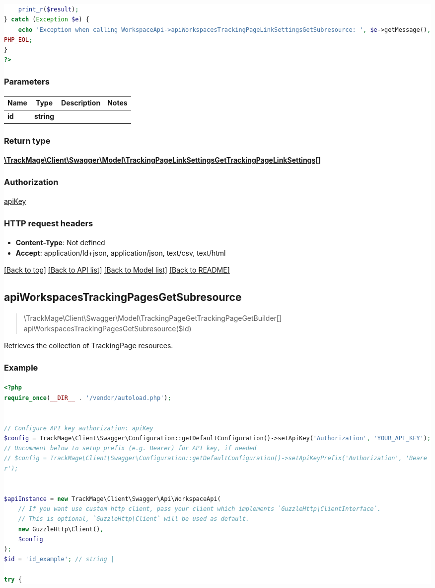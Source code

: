 ```php
    print_r($result);
} catch (Exception $e) {
    echo 'Exception when calling WorkspaceApi->apiWorkspacesTrackingPageLinkSettingsGetSubresource: ', $e->getMessage(), PHP_EOL;
}
?>
```

### Parameters


Name | Type | Description  | Notes
------------- | ------------- | ------------- | -------------
 **id** | **string**|  |

### Return type

[**\TrackMage\Client\Swagger\Model\TrackingPageLinkSettingsGetTrackingPageLinkSettings[]**](../Model/TrackingPageLinkSettingsGetTrackingPageLinkSettings.md)

### Authorization

[apiKey](../../README.md#apiKey)

### HTTP request headers

- **Content-Type**: Not defined
- **Accept**: application/ld+json, application/json, text/csv, text/html

[[Back to top]](#) [[Back to API list]](../../README.md#documentation-for-api-endpoints)
[[Back to Model list]](../../README.md#documentation-for-models)
[[Back to README]](../../README.md)


## apiWorkspacesTrackingPagesGetSubresource

> \TrackMage\Client\Swagger\Model\TrackingPageGetTrackingPageGetBuilder[] apiWorkspacesTrackingPagesGetSubresource($id)

Retrieves the collection of TrackingPage resources.

### Example

```php
<?php
require_once(__DIR__ . '/vendor/autoload.php');


// Configure API key authorization: apiKey
$config = TrackMage\Client\Swagger\Configuration::getDefaultConfiguration()->setApiKey('Authorization', 'YOUR_API_KEY');
// Uncomment below to setup prefix (e.g. Bearer) for API key, if needed
// $config = TrackMage\Client\Swagger\Configuration::getDefaultConfiguration()->setApiKeyPrefix('Authorization', 'Bearer');


$apiInstance = new TrackMage\Client\Swagger\Api\WorkspaceApi(
    // If you want use custom http client, pass your client which implements `GuzzleHttp\ClientInterface`.
    // This is optional, `GuzzleHttp\Client` will be used as default.
    new GuzzleHttp\Client(),
    $config
);
$id = 'id_example'; // string | 

try {
```